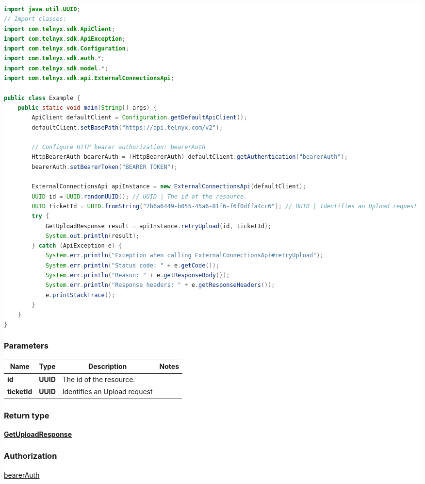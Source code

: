 ```java
import java.util.UUID;
// Import classes:
import com.telnyx.sdk.ApiClient;
import com.telnyx.sdk.ApiException;
import com.telnyx.sdk.Configuration;
import com.telnyx.sdk.auth.*;
import com.telnyx.sdk.model.*;
import com.telnyx.sdk.api.ExternalConnectionsApi;

public class Example {
    public static void main(String[] args) {
        ApiClient defaultClient = Configuration.getDefaultApiClient();
        defaultClient.setBasePath("https://api.telnyx.com/v2");
        
        // Configure HTTP bearer authorization: bearerAuth
        HttpBearerAuth bearerAuth = (HttpBearerAuth) defaultClient.getAuthentication("bearerAuth");
        bearerAuth.setBearerToken("BEARER TOKEN");

        ExternalConnectionsApi apiInstance = new ExternalConnectionsApi(defaultClient);
        UUID id = UUID.randomUUID(); // UUID | The id of the resource.
        UUID ticketId = UUID.fromString("7b6a6449-b055-45a6-81f6-f6f0dffa4cc6"); // UUID | Identifies an Upload request
        try {
            GetUploadResponse result = apiInstance.retryUpload(id, ticketId);
            System.out.println(result);
        } catch (ApiException e) {
            System.err.println("Exception when calling ExternalConnectionsApi#retryUpload");
            System.err.println("Status code: " + e.getCode());
            System.err.println("Reason: " + e.getResponseBody());
            System.err.println("Response headers: " + e.getResponseHeaders());
            e.printStackTrace();
        }
    }
}
```

### Parameters


Name | Type | Description  | Notes
------------- | ------------- | ------------- | -------------
 **id** | **UUID**| The id of the resource. |
 **ticketId** | **UUID**| Identifies an Upload request |

### Return type

[**GetUploadResponse**](GetUploadResponse.md)

### Authorization

[bearerAuth](../README.md#bearerAuth)
